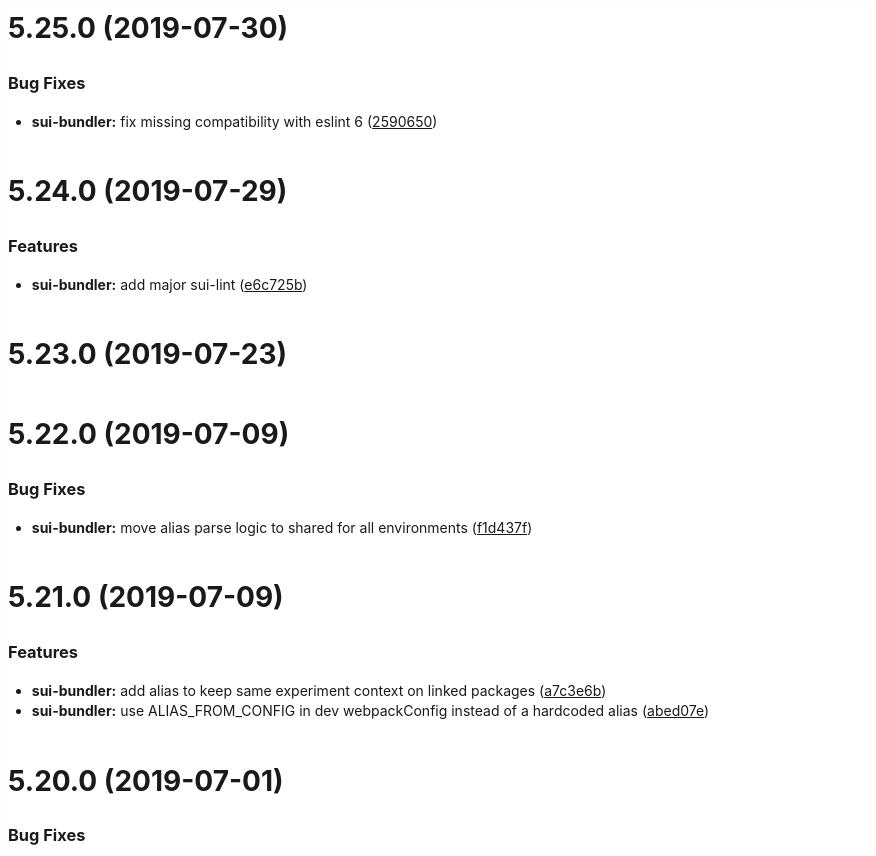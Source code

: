 

# 5.25.0 (2019-07-30)


### Bug Fixes

* **sui-bundler:** fix missing compatibility with eslint 6 ([2590650](https://github.com/SUI-Components/sui/commit/25906504f291665b0b51303295e978a7988a4782))



# 5.24.0 (2019-07-29)


### Features

* **sui-bundler:** add major sui-lint ([e6c725b](https://github.com/SUI-Components/sui/commit/e6c725b66a9e97973d3fbba9fb432a8937bcbde3))



# 5.23.0 (2019-07-23)



# 5.22.0 (2019-07-09)


### Bug Fixes

* **sui-bundler:** move alias parse logic to shared for all environments ([f1d437f](https://github.com/SUI-Components/sui/commit/f1d437f1cfa4901dc83b825e0b4ce78bc69865e5))



# 5.21.0 (2019-07-09)


### Features

* **sui-bundler:** add alias to keep same experiment context on linked packages ([a7c3e6b](https://github.com/SUI-Components/sui/commit/a7c3e6b80032d530773f3d66decc873756445857))
* **sui-bundler:** use ALIAS_FROM_CONFIG in dev webpackConfig instead of a hardcoded alias ([abed07e](https://github.com/SUI-Components/sui/commit/abed07e3986d8f2350f0dffc227c1d2a84ea2358))



# 5.20.0 (2019-07-01)


### Bug Fixes

